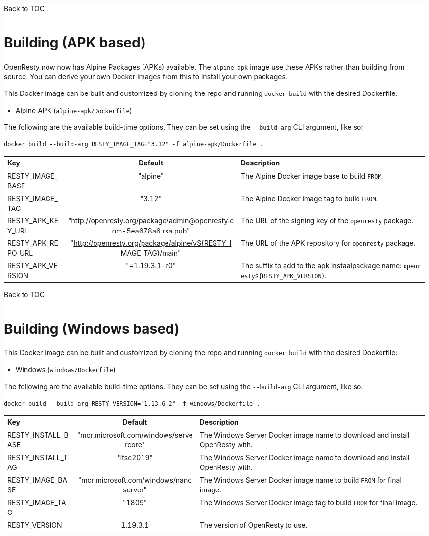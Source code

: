 [Back to TOC](#table-of-contents)

# Building (APK based)

OpenResty now now has [Alpine Packages (APKs) available](http://openresty.org/en/apk-packages.html). The `alpine-apk` image use these APKs rather than building from source. You can derive your own Docker images from this to install your own packages.

This Docker image can be built and customized by cloning the repo and running `docker build` with the desired Dockerfile:

- [Alpine APK](https://github.com/openresty/docker-openresty/blob/master/alpine-apk/Dockerfile) (`alpine-apk/Dockerfile`)

The following are the available build-time options. They can be set using the `--build-arg` CLI argument, like so:

```
docker build --build-arg RESTY_IMAGE_TAG="3.12" -f alpine-apk/Dockerfile .
```

| Key                |                               Default                               | Description                                                                        |
| :----------------- | :-----------------------------------------------------------------: | :--------------------------------------------------------------------------------- |
| RESTY_IMAGE_BASE   |                              "alpine"                               | The Alpine Docker image base to build `FROM`.                                      |
| RESTY_IMAGE_TAG    |                               "3.12"                                | The Alpine Docker image tag to build `FROM`.                                       |
| RESTY_APK_KEY_URL  | "http://openresty.org/package/admin@openresty.com-5ea678a6.rsa.pub" | The URL of the signing key of the `openresty` package.                             |
| RESTY_APK_REPO_URL |   "http://openresty.org/package/alpine/v${RESTY_IMAGE_TAG}/main"    | The URL of the APK repository for `openresty` package.                             |
| RESTY_APK_VERSION  |                           "=1.19.3.1-r0"                            | The suffix to add to the apk instaalpackage name: `openresty${RESTY_APK_VERSION`}. |

[Back to TOC](#table-of-contents)

# Building (Windows based)

This Docker image can be built and customized by cloning the repo and running `docker build` with the desired Dockerfile:

- [Windows](https://github.com/openresty/docker-openresty/blob/master/centos-rpm/Dockerfile) (`windows/Dockerfile`)

The following are the available build-time options. They can be set using the `--build-arg` CLI argument, like so:

```
docker build --build-arg RESTY_VERSION="1.13.6.2" -f windows/Dockerfile .
```

| Key                |                Default                 | Description                                                                  |
| :----------------- | :------------------------------------: | :--------------------------------------------------------------------------- |
| RESTY_INSTALL_BASE | "mcr.microsoft.com/windows/servercore" | The Windows Server Docker image name to download and install OpenResty with. |
| RESTY_INSTALL_TAG  |               "ltsc2019"               | The Windows Server Docker image name to download and install OpenResty with. |
| RESTY_IMAGE_BASE   | "mcr.microsoft.com/windows/nanoserver" | The Windows Server Docker image name to build `FROM` for final image.        |
| RESTY_IMAGE_TAG    |                 "1809"                 | The Windows Server Docker image tag to build `FROM` for final image.         |
| RESTY_VERSION      |                1.19.3.1                | The version of OpenResty to use.                                             |
